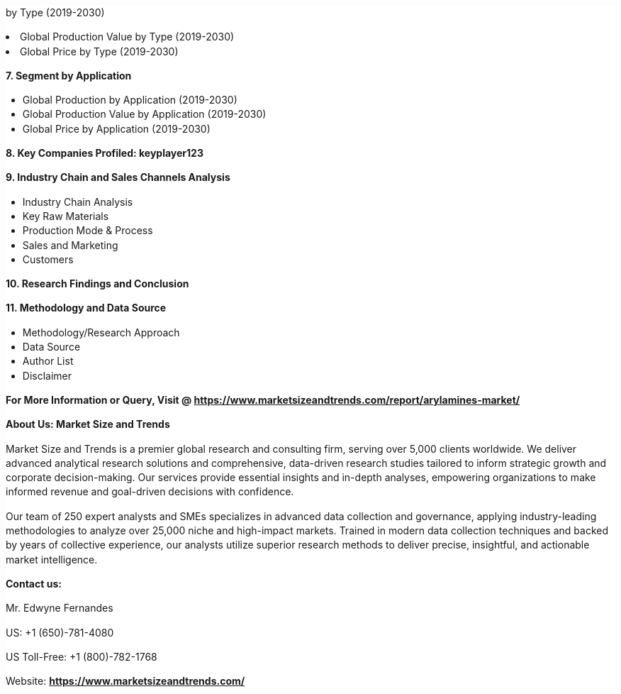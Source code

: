 by Type (2019-2030)</li><li>Global Production Value by Type (2019-2030)</li><li>Global Price by Type (2019-2030)</li></ul><p><strong>7. Segment by Application</strong></p><ul><li>Global Production by Application (2019-2030)</li><li>Global Production Value by Application (2019-2030)</li><li>Global Price by Application (2019-2030)</li></ul><p><strong>8. Key Companies Profiled: keyplayer123</strong></p><p><strong>9. Industry Chain and Sales Channels Analysis</strong></p><ul><li>Industry Chain Analysis</li><li>Key Raw Materials</li><li>Production Mode &amp; Process</li><li>Sales and Marketing</li><li>Customers</li></ul><p><strong>10. Research Findings and Conclusion</strong></p><p><strong>11. Methodology and Data Source</strong></p><ul><li>Methodology/Research Approach</li><li>Data Source</li><li>Author List</li><li>Disclaimer</li></ul></p><p><strong>For More Information or Query, Visit @ <a href="https://www.marketsizeandtrends.com/report/arylamines-market/">https://www.marketsizeandtrends.com/report/arylamines-market/</a></strong></p><p><strong>About Us: Market Size and Trends</strong></p><p>Market Size and Trends is a premier global research and consulting firm, serving over 5,000 clients worldwide. We deliver advanced analytical research solutions and comprehensive, data-driven research studies tailored to inform strategic growth and corporate decision-making. Our services provide essential insights and in-depth analyses, empowering organizations to make informed revenue and goal-driven decisions with confidence.</p><p>Our team of 250 expert analysts and SMEs specializes in advanced data collection and governance, applying industry-leading methodologies to analyze over 25,000 niche and high-impact markets. Trained in modern data collection techniques and backed by years of collective experience, our analysts utilize superior research methods to deliver precise, insightful, and actionable market intelligence.</p><p><strong>Contact us:</strong></p><p>Mr. Edwyne Fernandes</p><p>US: +1 (650)-781-4080</p><p>US Toll-Free: +1 (800)-782-1768</p><p>Website: <strong><a href="https://www.marketsizeandtrends.com/">https://www.marketsizeandtrends.com/</a></strong></p>
